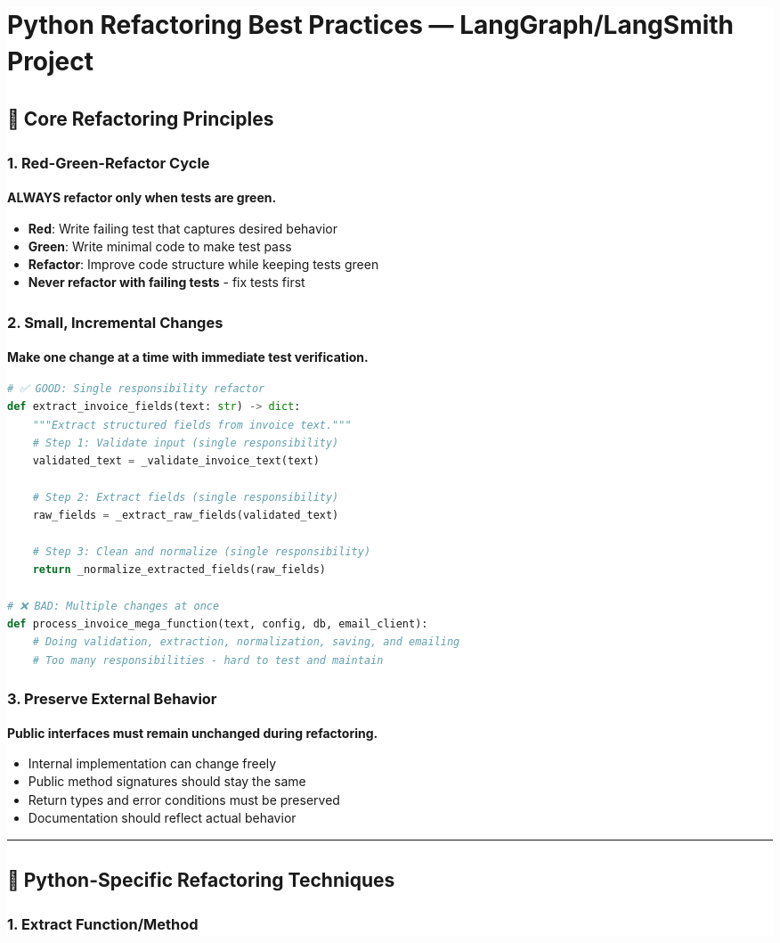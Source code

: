 # Python Refactoring Best Practices — LangGraph/LangSmith Project

## 🔄 Core Refactoring Principles

### 1. Red-Green-Refactor Cycle

**ALWAYS refactor only when tests are green.**

- **Red**: Write failing test that captures desired behavior
- **Green**: Write minimal code to make test pass
- **Refactor**: Improve code structure while keeping tests green
- **Never refactor with failing tests** - fix tests first

### 2. Small, Incremental Changes

**Make one change at a time with immediate test verification.**

```python
# ✅ GOOD: Single responsibility refactor
def extract_invoice_fields(text: str) -> dict:
    """Extract structured fields from invoice text."""
    # Step 1: Validate input (single responsibility)
    validated_text = _validate_invoice_text(text)

    # Step 2: Extract fields (single responsibility)
    raw_fields = _extract_raw_fields(validated_text)

    # Step 3: Clean and normalize (single responsibility)
    return _normalize_extracted_fields(raw_fields)

# ❌ BAD: Multiple changes at once
def process_invoice_mega_function(text, config, db, email_client):
    # Doing validation, extraction, normalization, saving, and emailing
    # Too many responsibilities - hard to test and maintain
```

### 3. Preserve External Behavior

**Public interfaces must remain unchanged during refactoring.**

- Internal implementation can change freely
- Public method signatures should stay the same
- Return types and error conditions must be preserved
- Documentation should reflect actual behavior

---

## 🐍 Python-Specific Refactoring Techniques

### 1. Extract Function/Method
